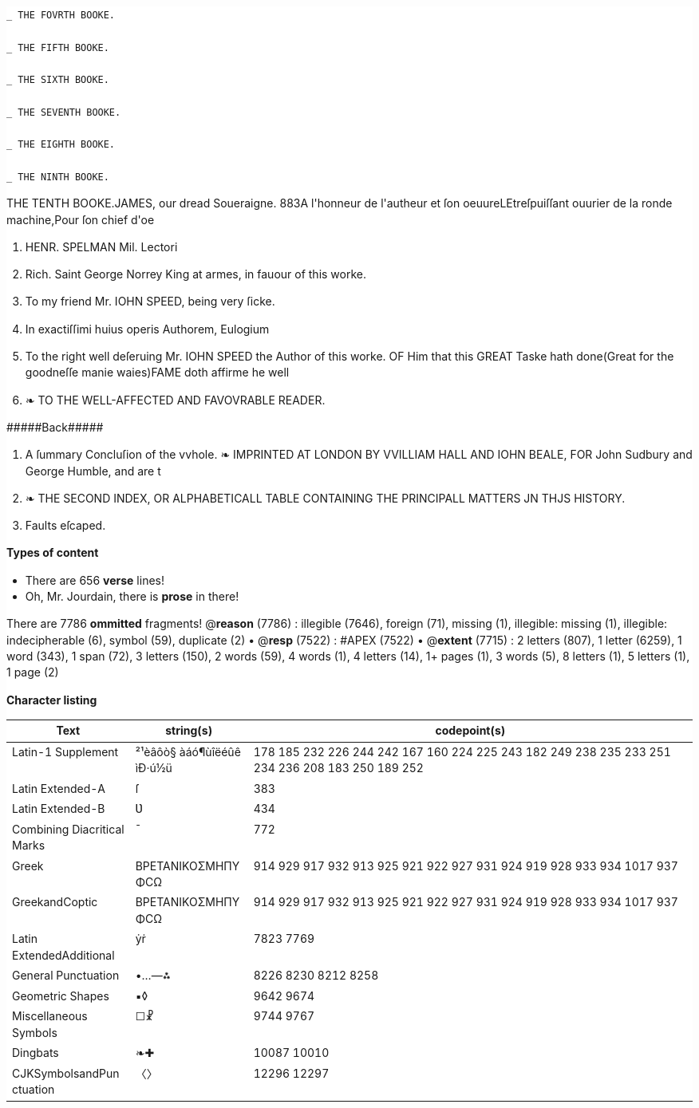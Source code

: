     _ THE FOVRTH BOOKE.

    _ THE FIFTH BOOKE.

    _ THE SIXTH BOOKE.

    _ THE SEVENTH BOOKE.

    _ THE EIGHTH BOOKE.

    _ THE NINTH BOOKE.
THE TENTH BOOKE.JAMES, our dread Soueraigne. 883A l'honneur de l'autheur et ſon oeuureLEtreſpuiſſant ouurier de la ronde machine,Pour ſon chief d'oe
1. HENR. SPELMAN Mil. Lectori

1. Rich. Saint George Norrey King at armes, in fauour of this worke.

1. To my friend Mr. IOHN SPEED, being very ſicke.

1. In exactiſſimi huius operis Authorem, Eulogium

1. To the right well deſeruing Mr. IOHN SPEED the Author of this worke.
OF Him that this GREAT Taske hath done(Great for the goodneſſe manie waies)FAME doth affirme he well
1. ❧ TO THE WELL-AFFECTED AND FAVOVRABLE READER.

#####Back#####

1. A ſummary Concluſion of the vvhole.
❧ IMPRINTED AT LONDON BY VVILLIAM HALL AND IOHN BEALE, FOR John Sudbury and George Humble, and are t
1. ❧ THE SECOND INDEX, OR ALPHABETICALL TABLE CONTAINING THE PRINCIPALL MATTERS JN THJS HISTORY.

1. Faults eſcaped.

**Types of content**

  * There are 656 **verse** lines!
  * Oh, Mr. Jourdain, there is **prose** in there!

There are 7786 **ommitted** fragments! 
 @__reason__ (7786) : illegible (7646), foreign (71), missing (1), illegible: missing (1), illegible: indecipherable (6), symbol (59), duplicate (2)  •  @__resp__ (7522) : #APEX (7522)  •  @__extent__ (7715) : 2 letters (807), 1 letter (6259), 1 word (343), 1 span (72), 3 letters (150), 2 words (59), 4 words (1), 4 letters (14), 1+ pages (1), 3 words (5), 8 letters (1), 5 letters (1), 1 page (2)

**Character listing**


|Text|string(s)|codepoint(s)|
|---|---|---|
|Latin-1 Supplement|²¹èâôò§ àáó¶ùîëéûêìÐ·ú½ü|178 185 232 226 244 242 167 160 224 225 243 182 249 238 235 233 251 234 236 208 183 250 189 252|
|Latin Extended-A|ſ|383|
|Latin Extended-B|Ʋ|434|
|Combining             Diacritical Marks|̄|772|
|Greek|ΒΡΕΤΑΝΙΚΟΣΜΗΠΥΦϹΩ|914 929 917 932 913 925 921 922 927 931 924 919 928 933 934 1017 937|
|GreekandCoptic|ΒΡΕΤΑΝΙΚΟΣΜΗΠΥΦϹΩ|914 929 917 932 913 925 921 922 927 931 924 919 928 933 934 1017 937|
|Latin ExtendedAdditional|ẏṙ|7823 7769|
|General Punctuation|•…—⁂|8226 8230 8212 8258|
|Geometric Shapes|▪◊|9642 9674|
|Miscellaneous Symbols|☐☧|9744 9767|
|Dingbats|❧✚|10087 10010|
|CJKSymbolsandPunctuation|〈〉|12296 12297|